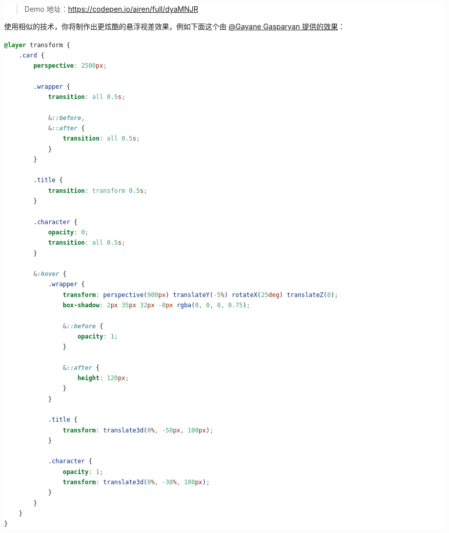   


> Demo 地址：https://codepen.io/airen/full/dyaMNJR

  


使用相似的技术，你将制作出更炫酷的悬浮视差效果，例如下面这个由 [@Gayane Gasparyan 提供的效果](https://codepen.io/gayane-gasparyan/full/wvxewXO)：

  


```CSS
@layer transform {
    .card {
        perspective: 2500px;
    
        .wrapper {
            transition: all 0.5s;
          
            &::before,
            &::after {
                transition: all 0.5s;
            }
        }
    
        .title {
            transition: transform 0.5s;
        }
        
        .character {
            opacity: 0;
            transition: all 0.5s;
        }
    
        &:hover {
            .wrapper {
                transform: perspective(900px) translateY(-5%) rotateX(25deg) translateZ(0);
                box-shadow: 2px 35px 32px -8px rgba(0, 0, 0, 0.75);
                
                &::before {
                    opacity: 1;
                }
                
                &::after {
                    height: 120px;
                }
            }
    
            .title {
                transform: translate3d(0%, -50px, 100px);
            }
            
            .character {
                opacity: 1;
                transform: translate3d(0%, -30%, 100px);
            }
        }
    }
}
```
